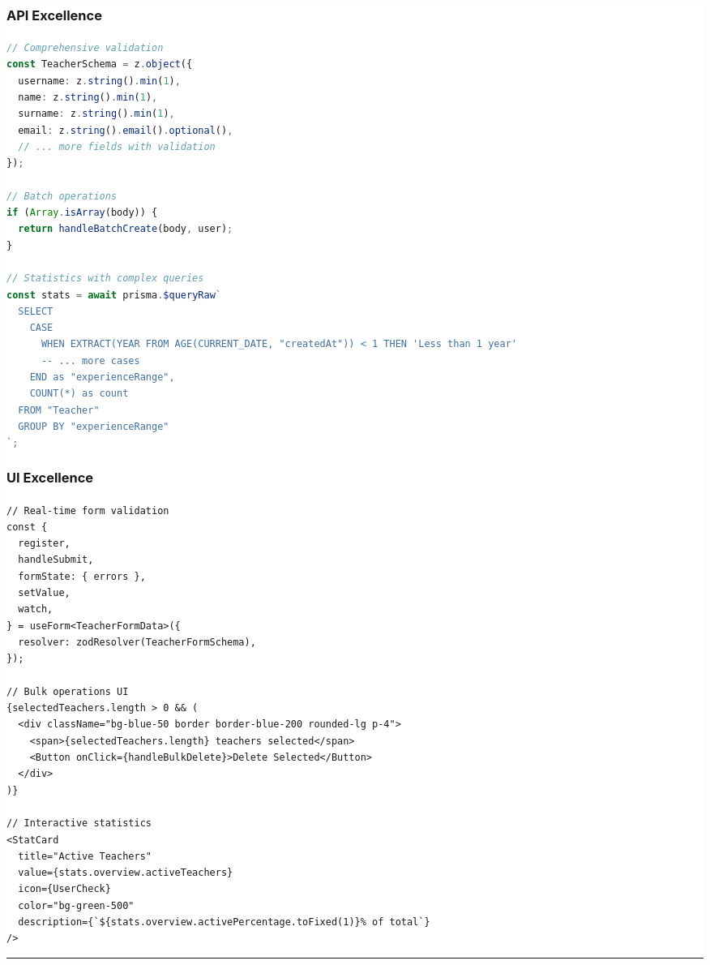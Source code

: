 ### **API Excellence**
```typescript
// Comprehensive validation
const TeacherSchema = z.object({
  username: z.string().min(1),
  name: z.string().min(1),
  surname: z.string().min(1),
  email: z.string().email().optional(),
  // ... more fields with validation
});

// Batch operations
if (Array.isArray(body)) {
  return handleBatchCreate(body, user);
}

// Statistics with complex queries
const stats = await prisma.$queryRaw`
  SELECT 
    CASE 
      WHEN EXTRACT(YEAR FROM AGE(CURRENT_DATE, "createdAt")) < 1 THEN 'Less than 1 year'
      -- ... more cases
    END as "experienceRange",
    COUNT(*) as count
  FROM "Teacher"
  GROUP BY "experienceRange"
`;
```

### **UI Excellence**
```tsx
// Real-time form validation
const {
  register,
  handleSubmit,
  formState: { errors },
  setValue,
  watch,
} = useForm<TeacherFormData>({
  resolver: zodResolver(TeacherFormSchema),
});

// Bulk operations UI
{selectedTeachers.length > 0 && (
  <div className="bg-blue-50 border border-blue-200 rounded-lg p-4">
    <span>{selectedTeachers.length} teachers selected</span>
    <Button onClick={handleBulkDelete}>Delete Selected</Button>
  </div>
)}

// Interactive statistics
<StatCard
  title="Active Teachers"
  value={stats.overview.activeTeachers}
  icon={UserCheck}
  color="bg-green-500"
  description={`${stats.overview.activePercentage.toFixed(1)}% of total`}
/>
```

---